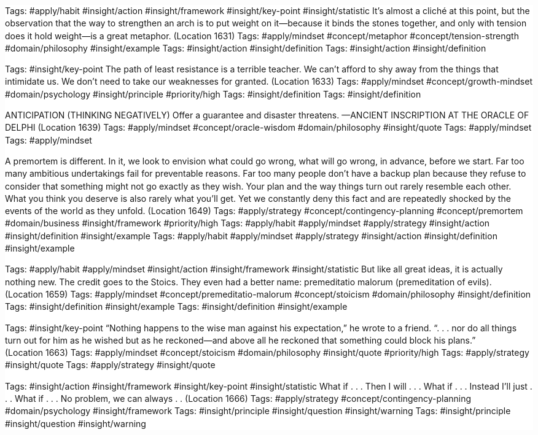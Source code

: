 Tags: #apply/habit #insight/action #insight/framework #insight/key-point #insight/statistic
It’s almost a cliché at this point, but the observation that the way to strengthen an arch is to put weight on it—because it binds the stones together, and only with tension does it hold weight—is a great metaphor. (Location 1631)
Tags: #apply/mindset #concept/metaphor #concept/tension-strength #domain/philosophy #insight/example
Tags: #insight/action #insight/definition
Tags: #insight/action #insight/definition
  
Tags: #insight/key-point
The path of least resistance is a terrible teacher. We can’t afford to shy away from the things that intimidate us. We don’t need to take our weaknesses for granted. (Location 1633)
Tags: #apply/mindset #concept/growth-mindset #domain/psychology #insight/principle #priority/high
Tags: #insight/definition
Tags: #insight/definition
  
ANTICIPATION (THINKING NEGATIVELY) Offer a guarantee and disaster threatens. —ANCIENT INSCRIPTION AT THE ORACLE OF DELPHI (Location 1639)
Tags: #apply/mindset #concept/oracle-wisdom #domain/philosophy #insight/quote
Tags: #apply/mindset
Tags: #apply/mindset
  
A premortem is different. In it, we look to envision what could go wrong, what will go wrong, in advance, before we start. Far too many ambitious undertakings fail for preventable reasons. Far too many people don’t have a backup plan because they refuse to consider that something might not go exactly as they wish. Your plan and the way things turn out rarely resemble each other. What you think you deserve is also rarely what you’ll get. Yet we constantly deny this fact and are repeatedly shocked by the events of the world as they unfold. (Location 1649)
Tags: #apply/strategy #concept/contingency-planning #concept/premortem #domain/business #insight/framework #priority/high
Tags: #apply/habit #apply/mindset #apply/strategy #insight/action #insight/definition #insight/example
Tags: #apply/habit #apply/mindset #apply/strategy #insight/action #insight/definition #insight/example
  
Tags: #apply/habit #apply/mindset #insight/action #insight/framework #insight/statistic
But like all great ideas, it is actually nothing new. The credit goes to the Stoics. They even had a better name: premeditatio malorum (premeditation of evils). (Location 1659)
Tags: #apply/mindset #concept/premeditatio-malorum #concept/stoicism #domain/philosophy #insight/definition
Tags: #insight/definition #insight/example
Tags: #insight/definition #insight/example
  
Tags: #insight/key-point
“Nothing happens to the wise man against his expectation,” he wrote to a friend. “. . . nor do all things turn out for him as he wished but as he reckoned—and above all he reckoned that something could block his plans.” (Location 1663)
Tags: #apply/mindset #concept/stoicism #domain/philosophy #insight/quote #priority/high
Tags: #apply/strategy #insight/quote
Tags: #apply/strategy #insight/quote
  
Tags: #insight/action #insight/framework #insight/key-point #insight/statistic
What if . . . Then I will . . . What if . . . Instead I’ll just . . . What if . . . No problem, we can always . . (Location 1666)
Tags: #apply/strategy #concept/contingency-planning #domain/psychology #insight/framework
Tags: #insight/principle #insight/question #insight/warning
Tags: #insight/principle #insight/question #insight/warning
  